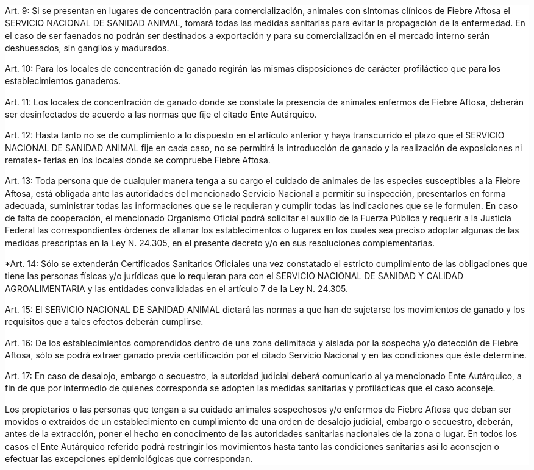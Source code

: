 <a id="9"></a>
Art. 9: Si se presentan en lugares de concentración para comercialización, animales con síntomas clínicos de Fiebre Aftosa el SERVICIO  NACIONAL  DE  SANIDAD  ANIMAL,  tomará todas las  medidas sanitarias para evitar la propagación de la  enfermedad. En el caso de ser faenados no podrán ser destinados a exportación  y  para  su comercialización  en  el  mercado  interno  serán  deshuesados, sin ganglios y madurados.

<a id="10"></a>
Art. 10: Para los locales de concentración de ganado regirán las mismas  disposiciones  de  carácter  profiláctico  que  para los establecimientos ganaderos.

<a id="11"></a>
Art. 11: Los locales de concentración de ganado donde se constate la presencia de animales enfermos de Fiebre Aftosa, deberán ser desinfectados  de  acuerdo  a  las  normas  que fije el citado Ente Autárquico.

<a id="12"></a>
Art. 12: Hasta tanto no se de cumplimiento a lo dispuesto en el artículo anterior y haya transcurrido el plazo  que  el  SERVICIO NACIONAL DE SANIDAD ANIMAL  fije  en  cada caso, no se permitirá la introducción de ganado y la realización  de exposiciones ni remates- ferias en los locales donde se compruebe Fiebre Aftosa.

<a id="13"></a>
Art. 13: Toda persona que de cualquier manera tenga a su cargo el cuidado  de animales de las especies susceptibles  a  la  Fiebre Aftosa, está  obligada ante las autoridades del mencionado Servicio Nacional a permitir  su inspección, presentarlos en forma adecuada, suministrar todas las  informaciones  que se le requieran y cumplir todas las indicaciones que se le formulen.  En  caso  de  falta  de cooperación,  el  mencionado  Organismo  Oficial podrá solicitar el auxilio de la Fuerza Pública y requerir a  la  Justicia Federal las correspondientes órdenes de allanar los establecimentos  o  lugares en los cuales sea preciso adoptar algunas de las medidas prescriptas  en la Ley N. 24.305, en el presente decreto y/o en  sus resoluciones complementarias.

<a id="14"></a>
*Art. 14: Sólo se extenderán Certificados Sanitarios Oficiales una vez constatado el estricto cumplimiento de las obligaciones que tiene las personas físicas y/o jurídicas que lo requieran para con el SERVICIO NACIONAL DE SANIDAD Y CALIDAD AGROALIMENTARIA y las entidades convalidadas en el artículo 7 de la Ley N. 24.305.

<a id="15"></a>
Art. 15: El SERVICIO NACIONAL DE SANIDAD ANIMAL dictará las normas a que han de sujetarse los movimientos de ganado  y  los requisitos que a tales efectos deberán cumplirse.

<a id="16"></a>
Art. 16: De los establecimientos comprendidos dentro de una zona delimitada  y  aislada  por la sospecha  y/o  detección  de  Fiebre Aftosa, sólo se podrá extraer  ganado  previa  certificación por el citado Servicio Nacional y en las condiciones que  éste determine.

<a id="17"></a>
Art. 17: En caso de desalojo, embargo o secuestro, la autoridad judicial deberá comunicarlo al ya mencionado Ente Autárquico, a fin de que por intermedio de quienes corresponda se adopten las medidas sanitarias y profilácticas que el caso aconseje.

Los  propietarios  o las personas que tengan a su cuidado  animales sospechosos y/o enfermos  de  Fiebre Aftosa que deban ser movidos o extraídos de un establecimiento  en  cumplimiento  de  una orden de desalojo  judicial,  embargo  o  secuestro,  deberán,  antes de  la extracción,  poner  el  hecho  en  conocimento  de  las autoridades sanitarias  nacionales  de la zona o lugar. En todos los  casos  el Ente Autárquico referido  podrá  restringir  los  movimientos hasta tanto  las condiciones sanitarias así lo aconsejen o  efectuar  las excepciones epidemiológicas que correspondan.
